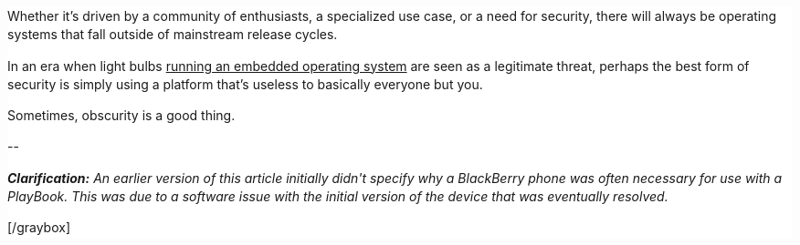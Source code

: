 Whether it’s driven by a community of enthusiasts, a specialized use case, or a need for security, there will always be operating systems that fall outside of mainstream release cycles.

In an era when light bulbs [running an embedded operating system](http://www.zdnet.com/article/iot-devices-can-be-hacked-in-minuteswarn-researchers/) are seen as a legitimate threat, perhaps the best form of security is simply using a platform that’s useless to basically everyone but you.

Sometimes, obscurity is a good thing.

--

_**Clarification:** An earlier version of this article initially didn't specify why a BlackBerry phone was often necessary for use with a PlayBook. This was due to a software issue with the initial version of the device that was eventually resolved._

[/graybox]
